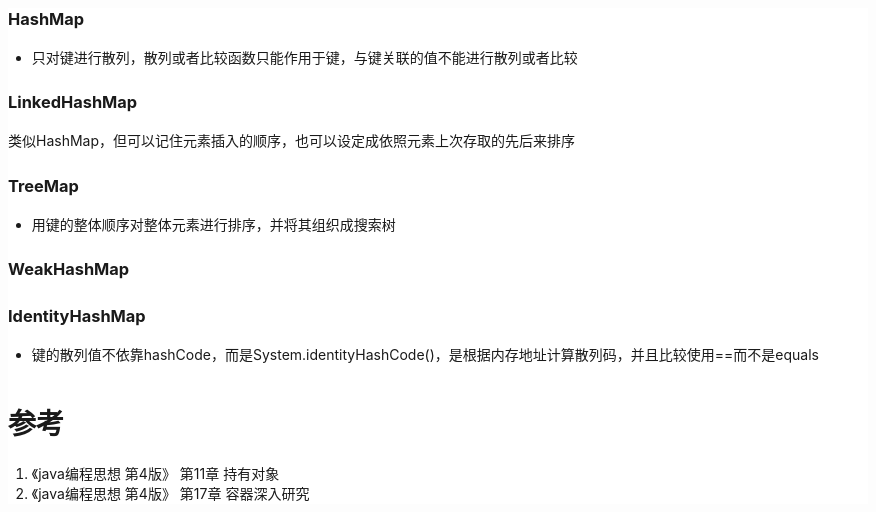    

### HashMap

- 只对键进行散列，散列或者比较函数只能作用于键，与键关联的值不能进行散列或者比较

### LinkedHashMap

类似HashMap，但可以记住元素插入的顺序，也可以设定成依照元素上次存取的先后来排序

### TreeMap

- 用键的整体顺序对整体元素进行排序，并将其组织成搜索树

### WeakHashMap

### IdentityHashMap

- 键的散列值不依靠hashCode，而是System.identityHashCode()，是根据内存地址计算散列码，并且比较使用==而不是equals

# 参考 #

1. 《java编程思想 第4版》 第11章 持有对象
2. 《java编程思想 第4版》 第17章 容器深入研究
